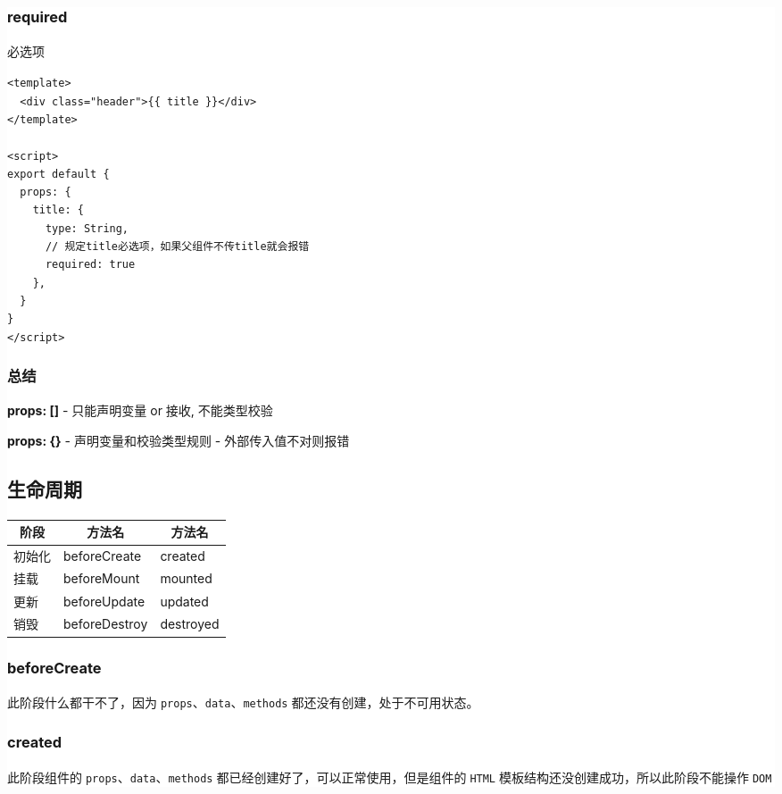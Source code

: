

### required

必选项

```vue
<template>
  <div class="header">{{ title }}</div>
</template>

<script>
export default {
  props: {
    title: {
      type: String,
      // 规定title必选项，如果父组件不传title就会报错
      required: true
    },
  }
}
</script>
```



### 总结

**props: []** - 只能声明变量 or 接收, 不能类型校验

**props: {}** - 声明变量和校验类型规则 - 外部传入值不对则报错



## 生命周期

| **阶段** | **方法名**    | **方法名** |
| -------- | ------------- | ---------- |
| 初始化   | beforeCreate  | created    |
| 挂载     | beforeMount   | mounted    |
| 更新     | beforeUpdate  | updated    |
| 销毁     | beforeDestroy | destroyed  |



### beforeCreate

此阶段什么都干不了，因为 `props`、`data`、`methods` 都还没有创建，处于不可用状态。



### created

此阶段组件的 `props`、`data`、`methods` 都已经创建好了，可以正常使用，但是组件的 `HTML` 模板结构还没创建成功，所以此阶段不能操作 `DOM`

